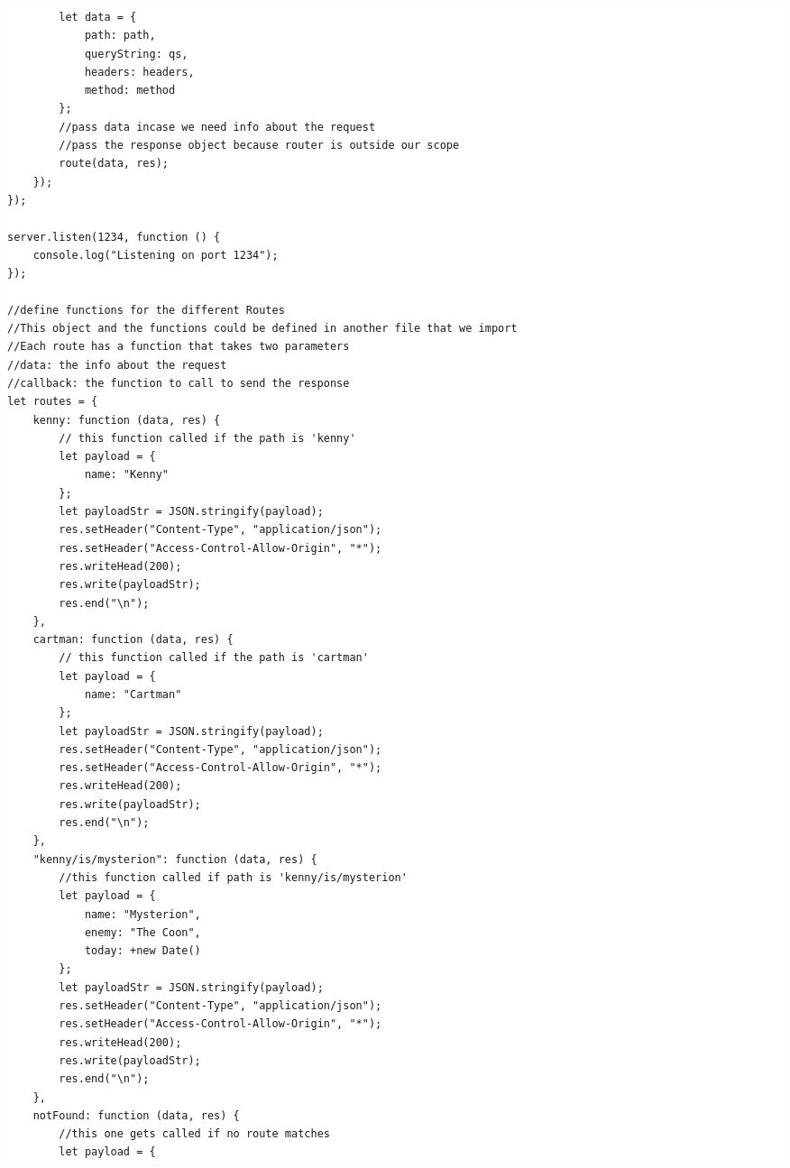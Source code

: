 ```
        let data = {
            path: path,
            queryString: qs,
            headers: headers,
            method: method
        };
        //pass data incase we need info about the request
        //pass the response object because router is outside our scope
        route(data, res);
    });
});

server.listen(1234, function () {
    console.log("Listening on port 1234");
});

//define functions for the different Routes
//This object and the functions could be defined in another file that we import
//Each route has a function that takes two parameters
//data: the info about the request
//callback: the function to call to send the response
let routes = {
    kenny: function (data, res) {
        // this function called if the path is 'kenny'
        let payload = {
            name: "Kenny"
        };
        let payloadStr = JSON.stringify(payload);
        res.setHeader("Content-Type", "application/json");
        res.setHeader("Access-Control-Allow-Origin", "*");
        res.writeHead(200);
        res.write(payloadStr);
        res.end("\n");
    },
    cartman: function (data, res) {
        // this function called if the path is 'cartman'
        let payload = {
            name: "Cartman"
        };
        let payloadStr = JSON.stringify(payload);
        res.setHeader("Content-Type", "application/json");
        res.setHeader("Access-Control-Allow-Origin", "*");
        res.writeHead(200);
        res.write(payloadStr);
        res.end("\n");
    },
    "kenny/is/mysterion": function (data, res) {
        //this function called if path is 'kenny/is/mysterion'
        let payload = {
            name: "Mysterion",
            enemy: "The Coon",
            today: +new Date()
        };
        let payloadStr = JSON.stringify(payload);
        res.setHeader("Content-Type", "application/json");
        res.setHeader("Access-Control-Allow-Origin", "*");
        res.writeHead(200);
        res.write(payloadStr);
        res.end("\n");
    },
    notFound: function (data, res) {
        //this one gets called if no route matches
        let payload = {
```
